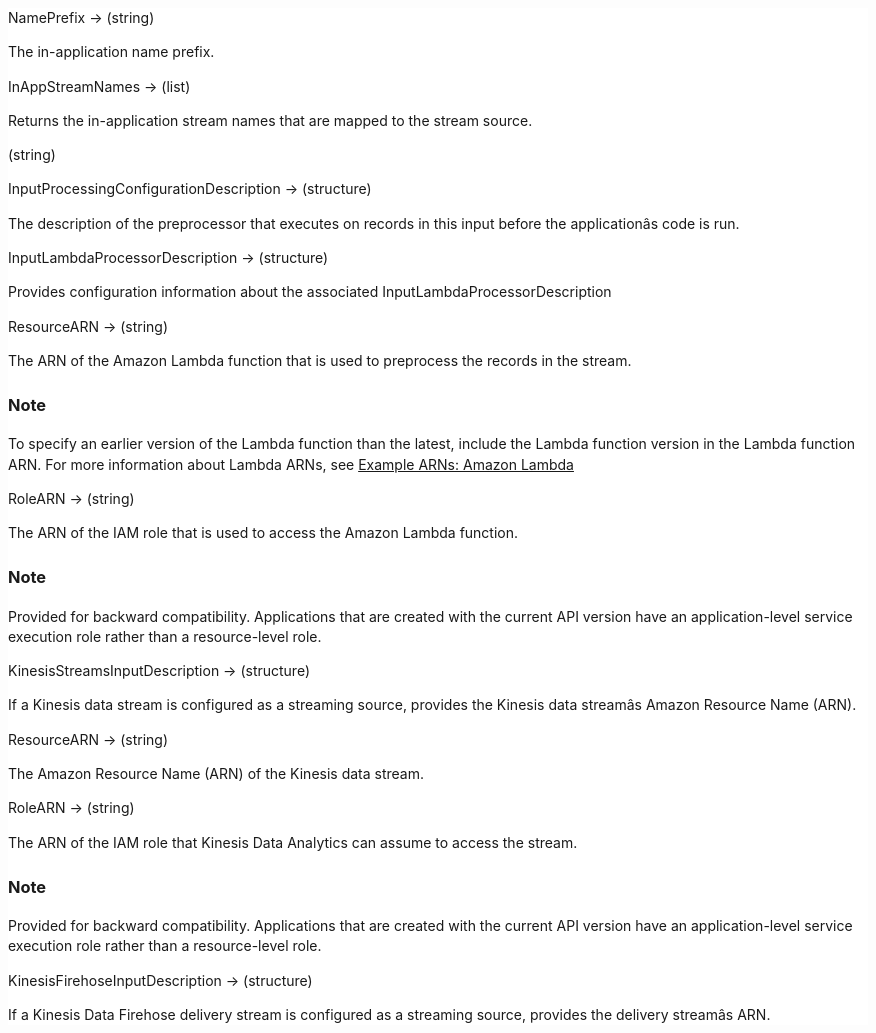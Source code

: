 NamePrefix -> (string)

The in-application name prefix.

InAppStreamNames -> (list)

Returns the in-application stream names that are mapped to the stream source.

(string)

InputProcessingConfigurationDescription -> (structure)

The description of the preprocessor that executes on records in this input before the applicationâs code is run.

InputLambdaProcessorDescription -> (structure)

Provides configuration information about the associated  InputLambdaProcessorDescription

ResourceARN -> (string)

The ARN of the Amazon Lambda function that is used to preprocess the records in the stream.

### Note

To specify an earlier version of the Lambda function than the latest, include the Lambda function version in the Lambda function ARN. For more information about Lambda ARNs, see [Example ARNs: Amazon Lambda](https://docs.aws.amazon.com/general/latest/gr/aws-arns-and-namespaces.html#arn-syntax-lambda)

RoleARN -> (string)

The ARN of the IAM role that is used to access the Amazon Lambda function.

### Note

Provided for backward compatibility. Applications that are created with the current API version have an application-level service execution role rather than a resource-level role.

KinesisStreamsInputDescription -> (structure)

If a Kinesis data stream is configured as a streaming source, provides the Kinesis data streamâs Amazon Resource Name (ARN).

ResourceARN -> (string)

The Amazon Resource Name (ARN) of the Kinesis data stream.

RoleARN -> (string)

The ARN of the IAM role that Kinesis Data Analytics can assume to access the stream.

### Note

Provided for backward compatibility. Applications that are created with the current API version have an application-level service execution role rather than a resource-level role.

KinesisFirehoseInputDescription -> (structure)

If a Kinesis Data Firehose delivery stream is configured as a streaming source, provides the delivery streamâs ARN.
